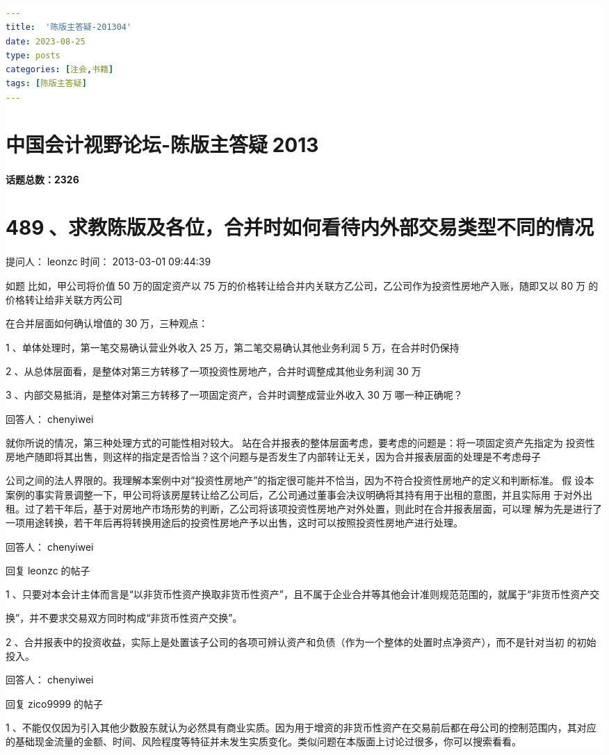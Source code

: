 ```yaml
---
title:  '陈版主答疑-201304'
date: 2023-08-25
type: posts
categories: [注会,书籍]
tags: [陈版主答疑]
---
```

# 中国会计视野论坛-陈版主答疑 2013

**话题总数：2326**

# 489 、求教陈版及各位，合并时如何看待内外部交易类型不同的情况


提问人： leonzc 时间： 2013-03-01 09:44:39

如题 比如，甲公司将价值 50 万的固定资产以 75 万的价格转让给合并内关联方乙公司，乙公司作为投资性房地产入账，随即又以 80 万
的价格转让给非关联方丙公司

在合并层面如何确认增值的 30 万，三种观点：

1 、单体处理时，第一笔交易确认营业外收入 25 万，第二笔交易确认其他业务利润 5 万，在合并时仍保持

2 、从总体层面看，是整体对第三方转移了一项投资性房地产，合并时调整成其他业务利润 30 万

3 、内部交易抵消，是整体对第三方转移了一项固定资产，合并时调整成营业外收入 30 万
哪一种正确呢？

回答人： chenyiwei

就你所说的情况，第三种处理方式的可能性相对较大。 站在合并报表的整体层面考虑，要考虑的问题是：将一项固定资产先指定为
投资性房地产随即将其出售，则这样的指定是否恰当？这个问题与是否发生了内部转让无关，因为合并报表层面的处理是不考虑母子

公司之间的法人界限的。我理解本案例中对“投资性房地产”的指定很可能并不恰当，因为不符合投资性房地产的定义和判断标准。 假
设本案例的事实背景调整一下，甲公司将该房屋转让给乙公司后，乙公司通过董事会决议明确将其持有用于出租的意图，并且实际用
于对外出租。过了若干年后，基于对房地产市场形势的判断，乙公司将该项投资性房地产对外处置，则此时在合并报表层面，可以理
解为先是进行了一项用途转换，若干年后再将转换用途后的投资性房地产予以出售，这时可以按照投资性房地产进行处理。

回答人： chenyiwei

回复 leonzc 的帖子

1 、只要对本会计主体而言是“以非货币性资产换取非货币性资产”，且不属于企业合并等其他会计准则规范范围的，就属于“非货币性资产交

换”，并不要求交易双方同时构成“非货币性资产交换”。

2 、合并报表中的投资收益，实际上是处置该子公司的各项可辨认资产和负债（作为一个整体的处置时点净资产），而不是针对当初
的初始投入。

回答人： chenyiwei

回复 zico9999 的帖子

1 、不能仅仅因为引入其他少数股东就认为必然具有商业实质。因为用于增资的非货币性资产在交易前后都在母公司的控制范围内，其对应
的基础现金流量的金额、时间、风险程度等特征并未发生实质变化。类似问题在本版面上讨论过很多，你可以搜索看看。
